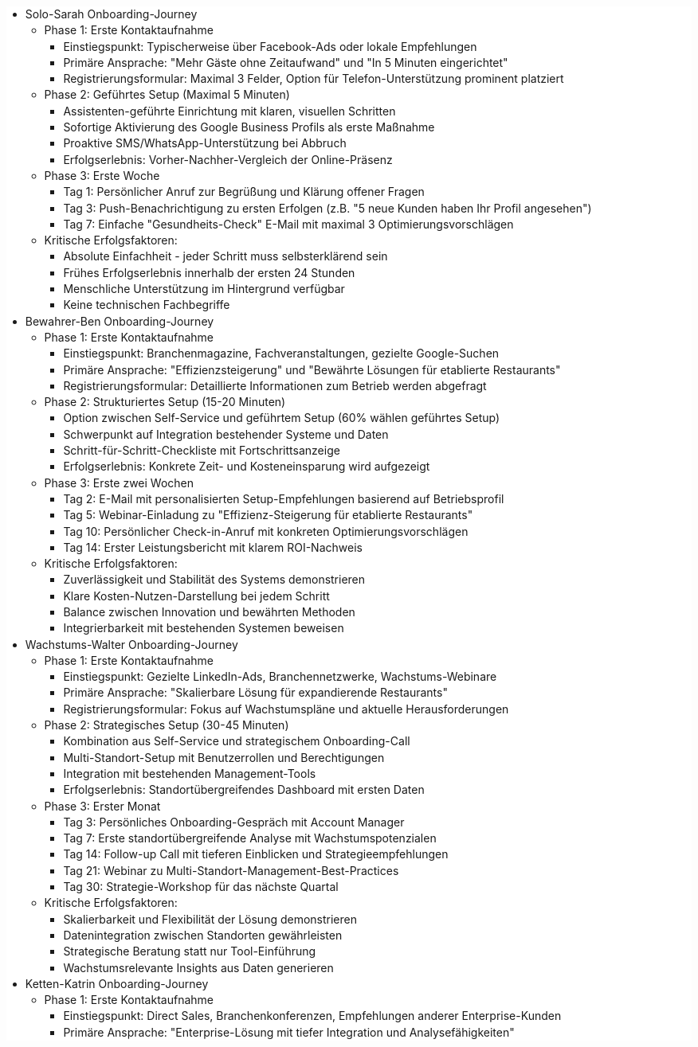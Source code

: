 - Solo-Sarah Onboarding-Journey
    - Phase 1: Erste Kontaktaufnahme
        - Einstiegspunkt: Typischerweise über Facebook-Ads oder lokale Empfehlungen
        - Primäre Ansprache: "Mehr Gäste ohne Zeitaufwand" und "In 5 Minuten eingerichtet"
        - Registrierungsformular: Maximal 3 Felder, Option für Telefon-Unterstützung prominent platziert
    - Phase 2: Geführtes Setup (Maximal 5 Minuten)
        - Assistenten-geführte Einrichtung mit klaren, visuellen Schritten
        - Sofortige Aktivierung des Google Business Profils als erste Maßnahme
        - Proaktive SMS/WhatsApp-Unterstützung bei Abbruch
        - Erfolgserlebnis: Vorher-Nachher-Vergleich der Online-Präsenz
    - Phase 3: Erste Woche
        - Tag 1: Persönlicher Anruf zur Begrüßung und Klärung offener Fragen
        - Tag 3: Push-Benachrichtigung zu ersten Erfolgen (z.B. "5 neue Kunden haben Ihr Profil angesehen")
        - Tag 7: Einfache "Gesundheits-Check" E-Mail mit maximal 3 Optimierungsvorschlägen
    - Kritische Erfolgsfaktoren:
        - Absolute Einfachheit - jeder Schritt muss selbsterklärend sein
        - Frühes Erfolgserlebnis innerhalb der ersten 24 Stunden
        - Menschliche Unterstützung im Hintergrund verfügbar
        - Keine technischen Fachbegriffe
- Bewahrer-Ben Onboarding-Journey
    - Phase 1: Erste Kontaktaufnahme
        - Einstiegspunkt: Branchenmagazine, Fachveranstaltungen, gezielte Google-Suchen
        - Primäre Ansprache: "Effizienzsteigerung" und "Bewährte Lösungen für etablierte Restaurants"
        - Registrierungsformular: Detaillierte Informationen zum Betrieb werden abgefragt
    - Phase 2: Strukturiertes Setup (15-20 Minuten)
        - Option zwischen Self-Service und geführtem Setup (60% wählen geführtes Setup)
        - Schwerpunkt auf Integration bestehender Systeme und Daten
        - Schritt-für-Schritt-Checkliste mit Fortschrittsanzeige
        - Erfolgserlebnis: Konkrete Zeit- und Kosteneinsparung wird aufgezeigt
    - Phase 3: Erste zwei Wochen
        - Tag 2: E-Mail mit personalisierten Setup-Empfehlungen basierend auf Betriebsprofil
        - Tag 5: Webinar-Einladung zu "Effizienz-Steigerung für etablierte Restaurants"
        - Tag 10: Persönlicher Check-in-Anruf mit konkreten Optimierungsvorschlägen
        - Tag 14: Erster Leistungsbericht mit klarem ROI-Nachweis
    - Kritische Erfolgsfaktoren:
        - Zuverlässigkeit und Stabilität des Systems demonstrieren
        - Klare Kosten-Nutzen-Darstellung bei jedem Schritt
        - Balance zwischen Innovation und bewährten Methoden
        - Integrierbarkeit mit bestehenden Systemen beweisen
- Wachstums-Walter Onboarding-Journey
    - Phase 1: Erste Kontaktaufnahme
        - Einstiegspunkt: Gezielte LinkedIn-Ads, Branchennetzwerke, Wachstums-Webinare
        - Primäre Ansprache: "Skalierbare Lösung für expandierende Restaurants"
        - Registrierungsformular: Fokus auf Wachstumspläne und aktuelle Herausforderungen
    - Phase 2: Strategisches Setup (30-45 Minuten)
        - Kombination aus Self-Service und strategischem Onboarding-Call
        - Multi-Standort-Setup mit Benutzerrollen und Berechtigungen
        - Integration mit bestehenden Management-Tools
        - Erfolgserlebnis: Standortübergreifendes Dashboard mit ersten Daten
    - Phase 3: Erster Monat
        - Tag 3: Persönliches Onboarding-Gespräch mit Account Manager
        - Tag 7: Erste standortübergreifende Analyse mit Wachstumspotenzialen
        - Tag 14: Follow-up Call mit tieferen Einblicken und Strategieempfehlungen
        - Tag 21: Webinar zu Multi-Standort-Management-Best-Practices
        - Tag 30: Strategie-Workshop für das nächste Quartal
    - Kritische Erfolgsfaktoren:
        - Skalierbarkeit und Flexibilität der Lösung demonstrieren
        - Datenintegration zwischen Standorten gewährleisten
        - Strategische Beratung statt nur Tool-Einführung
        - Wachstumsrelevante Insights aus Daten generieren
- Ketten-Katrin Onboarding-Journey
    - Phase 1: Erste Kontaktaufnahme
        - Einstiegspunkt: Direct Sales, Branchenkonferenzen, Empfehlungen anderer Enterprise-Kunden
        - Primäre Ansprache: "Enterprise-Lösung mit tiefer Integration und Analysefähigkeiten"
